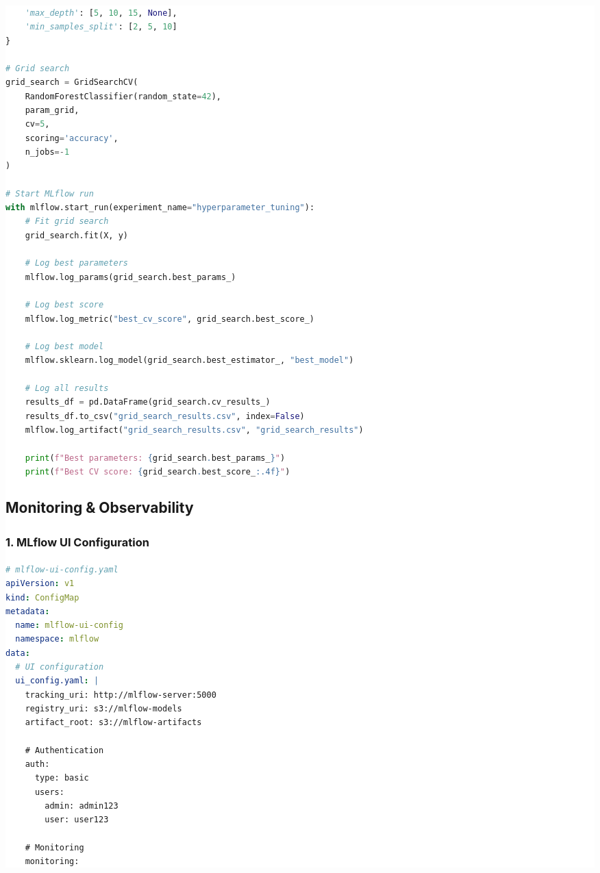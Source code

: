 ```python
    'max_depth': [5, 10, 15, None],
    'min_samples_split': [2, 5, 10]
}

# Grid search
grid_search = GridSearchCV(
    RandomForestClassifier(random_state=42),
    param_grid,
    cv=5,
    scoring='accuracy',
    n_jobs=-1
)

# Start MLflow run
with mlflow.start_run(experiment_name="hyperparameter_tuning"):
    # Fit grid search
    grid_search.fit(X, y)
    
    # Log best parameters
    mlflow.log_params(grid_search.best_params_)
    
    # Log best score
    mlflow.log_metric("best_cv_score", grid_search.best_score_)
    
    # Log best model
    mlflow.sklearn.log_model(grid_search.best_estimator_, "best_model")
    
    # Log all results
    results_df = pd.DataFrame(grid_search.cv_results_)
    results_df.to_csv("grid_search_results.csv", index=False)
    mlflow.log_artifact("grid_search_results.csv", "grid_search_results")
    
    print(f"Best parameters: {grid_search.best_params_}")
    print(f"Best CV score: {grid_search.best_score_:.4f}")
```

## Monitoring & Observability

### 1. MLflow UI Configuration
```yaml
# mlflow-ui-config.yaml
apiVersion: v1
kind: ConfigMap
metadata:
  name: mlflow-ui-config
  namespace: mlflow
data:
  # UI configuration
  ui_config.yaml: |
    tracking_uri: http://mlflow-server:5000
    registry_uri: s3://mlflow-models
    artifact_root: s3://mlflow-artifacts
    
    # Authentication
    auth:
      type: basic
      users:
        admin: admin123
        user: user123
    
    # Monitoring
    monitoring:
```